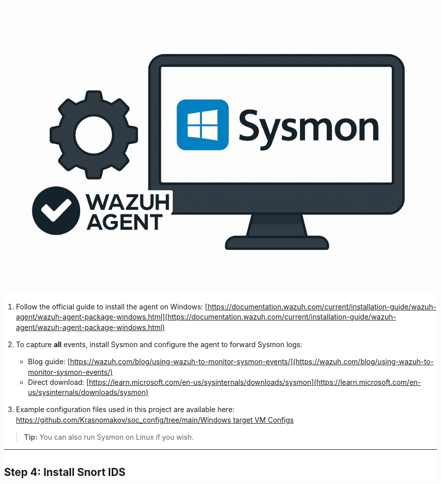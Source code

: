 ![Figure 3 – Wazuh Agent on Windows](images/step_3_wazuh_agent_sysmon.png)

1. Follow the official guide to install the agent on Windows: [https://documentation.wazuh.com/current/installation-guide/wazuh-agent/wazuh-agent-package-windows.html](https://documentation.wazuh.com/current/installation-guide/wazuh-agent/wazuh-agent-package-windows.html)
2. To capture **all** events, install Sysmon and configure the agent to forward Sysmon logs:

   * Blog guide: [https://wazuh.com/blog/using-wazuh-to-monitor-sysmon-events/](https://wazuh.com/blog/using-wazuh-to-monitor-sysmon-events/)
   * Direct download: [https://learn.microsoft.com/en-us/sysinternals/downloads/sysmon](https://learn.microsoft.com/en-us/sysinternals/downloads/sysmon)
3. Example configuration files used in this project are available here: [https://github.com/Krasnomakov/soc_config/tree/main/Windows target VM Configs](https://github.com/Krasnomakov/soc_config/tree/main/Windows%20target%20VM%20Configs)

> **Tip:** You can also run Sysmon on Linux if you wish.

---

## Step 4: Install Snort IDS
